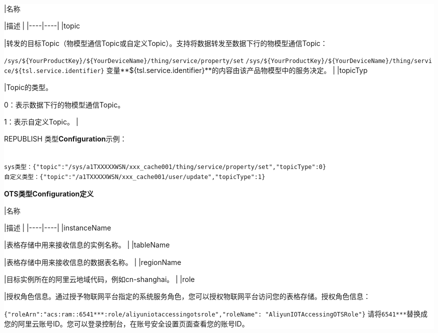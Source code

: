 |名称

|描述 |
|----|----|
|topic

|转发的目标Topic（物模型通信Topic或自定义Topic）。支持将数据转发至数据下行的物模型通信Topic：

 `/sys/${YourProductKey}/${YourDeviceName}/thing/service/property/set` `/sys/${YourProductKey}/${YourDeviceName}/thing/service/${tsl.service.identifier}` 变量**$\{tsl.service.identifier\}**的内容由该产品物模型中的服务决定。 |
|topicTyp

|Topic的类型。

 0：表示数据下行的物模型通信Topic。

 1：表示自定义Topic。 |

REPUBLISH 类型**Configuration**示例：

```

sys类型：{"topic":"/sys/a1TXXXXXWSN/xxx_cache001/thing/service/property/set","topicType":0}
自定义类型：{"topic":"/a1TXXXXXWSN/xxx_cache001/user/update","topicType":1}

```

**OTS类型Configuration定义**

|名称

|描述 |
|----|----|
|instanceName

|表格存储中用来接收信息的实例名称。 |
|tableName

|表格存储中用来接收信息的数据表名称。 |
|regionName

|目标实例所在的阿里云地域代码，例如cn-shanghai。 |
|role

|授权角色信息。通过授予物联网平台指定的系统服务角色，您可以授权物联网平台访问您的表格存储。授权角色信息：

 `{"roleArn":"acs:ram::6541***:role/aliyuniotaccessingotsrole","roleName": "AliyunIOTAccessingOTSRole"}` 请将`6541***`替换成您的阿里云账号ID。您可以登录控制台，在账号安全设置页面查看您的账号ID。
